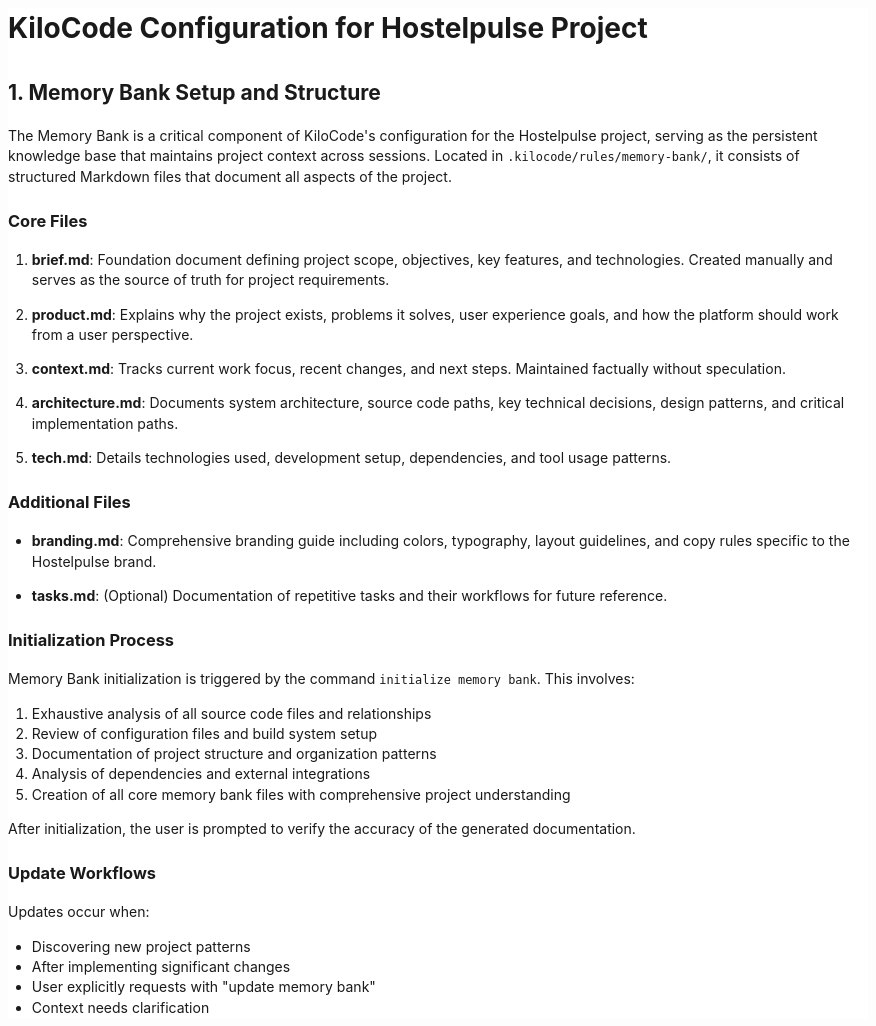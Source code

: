 # KiloCode Configuration for Hostelpulse Project

## 1. Memory Bank Setup and Structure

The Memory Bank is a critical component of KiloCode's configuration for the Hostelpulse project, serving as the persistent knowledge base that maintains project context across sessions. Located in `.kilocode/rules/memory-bank/`, it consists of structured Markdown files that document all aspects of the project.

### Core Files

1. **brief.md**: Foundation document defining project scope, objectives, key features, and technologies. Created manually and serves as the source of truth for project requirements.

2. **product.md**: Explains why the project exists, problems it solves, user experience goals, and how the platform should work from a user perspective.

3. **context.md**: Tracks current work focus, recent changes, and next steps. Maintained factually without speculation.

4. **architecture.md**: Documents system architecture, source code paths, key technical decisions, design patterns, and critical implementation paths.

5. **tech.md**: Details technologies used, development setup, dependencies, and tool usage patterns.

### Additional Files

- **branding.md**: Comprehensive branding guide including colors, typography, layout guidelines, and copy rules specific to the Hostelpulse brand.

- **tasks.md**: (Optional) Documentation of repetitive tasks and their workflows for future reference.

### Initialization Process

Memory Bank initialization is triggered by the command `initialize memory bank`. This involves:

1. Exhaustive analysis of all source code files and relationships
2. Review of configuration files and build system setup
3. Documentation of project structure and organization patterns
4. Analysis of dependencies and external integrations
5. Creation of all core memory bank files with comprehensive project understanding

After initialization, the user is prompted to verify the accuracy of the generated documentation.

### Update Workflows

Updates occur when:

- Discovering new project patterns
- After implementing significant changes
- User explicitly requests with "update memory bank"
- Context needs clarification
